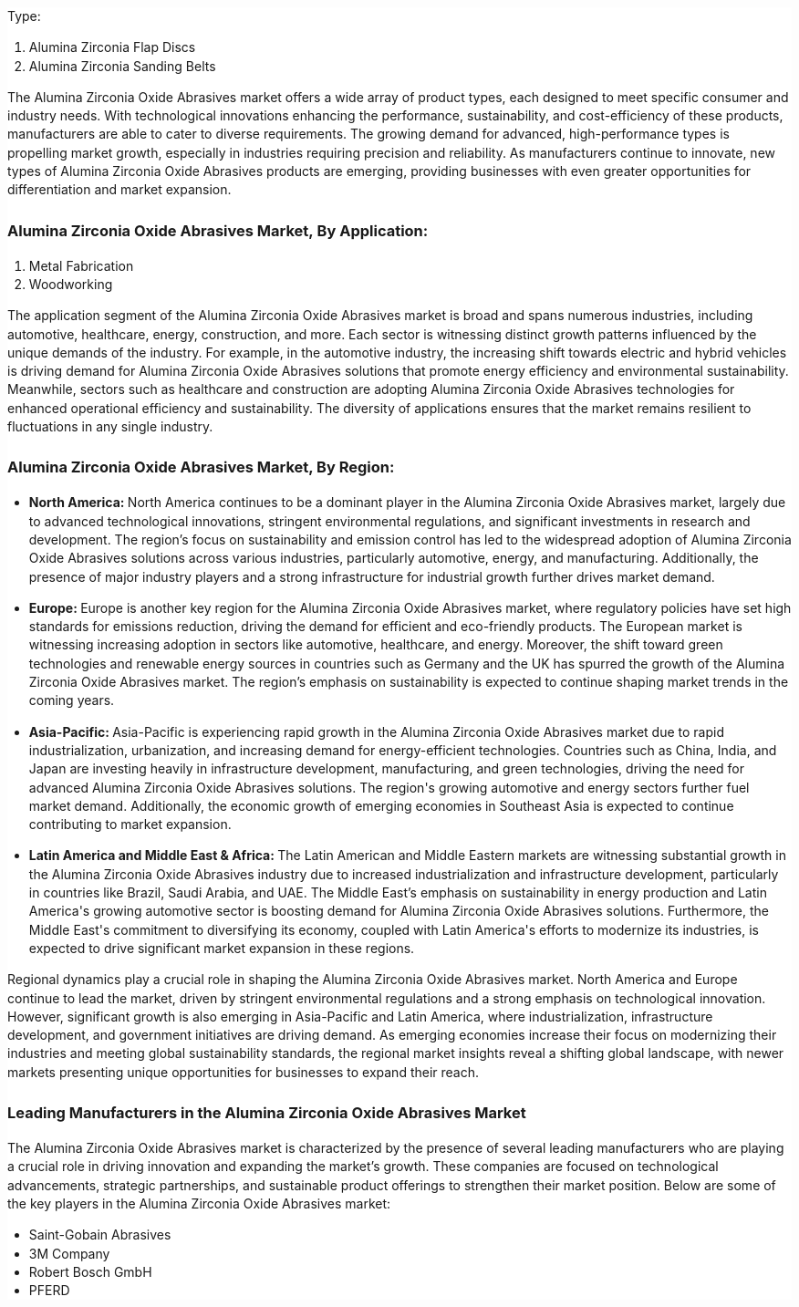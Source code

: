 Type:<br /></strong></h3><ol><li>Alumina Zirconia Flap Discs<li> Alumina Zirconia Sanding Belts</li></ol><p>The Alumina Zirconia Oxide Abrasives market offers a wide array of product types, each designed to meet specific consumer and industry needs. With technological innovations enhancing the performance, sustainability, and cost-efficiency of these products, manufacturers are able to cater to diverse requirements. The growing demand for advanced, high-performance types is propelling market growth, especially in industries requiring precision and reliability. As manufacturers continue to innovate, new types of Alumina Zirconia Oxide Abrasives products are emerging, providing businesses with even greater opportunities for differentiation and market expansion.</p><h3>Alumina Zirconia Oxide Abrasives Market,&nbsp;By Application:</h3><ol><li>Metal Fabrication<li> Woodworking</li></ol><p>The application segment of the Alumina Zirconia Oxide Abrasives market is broad and spans numerous industries, including automotive, healthcare, energy, construction, and more. Each sector is witnessing distinct growth patterns influenced by the unique demands of the industry. For example, in the automotive industry, the increasing shift towards electric and hybrid vehicles is driving demand for Alumina Zirconia Oxide Abrasives solutions that promote energy efficiency and environmental sustainability. Meanwhile, sectors such as healthcare and construction are adopting Alumina Zirconia Oxide Abrasives technologies for enhanced operational efficiency and sustainability. The diversity of applications ensures that the market remains resilient to fluctuations in any single industry.</p><h3>Alumina Zirconia Oxide Abrasives Market, By Region:</h3><ul><li><p><strong>North America:&nbsp;</strong>North America continues to be a dominant player in the Alumina Zirconia Oxide Abrasives market, largely due to advanced technological innovations, stringent environmental regulations, and significant investments in research and development. The region&rsquo;s focus on sustainability and emission control has led to the widespread adoption of Alumina Zirconia Oxide Abrasives solutions across various industries, particularly automotive, energy, and manufacturing. Additionally, the presence of major industry players and a strong infrastructure for industrial growth further drives market demand.</p></li><li><p><strong><strong>Europe:&nbsp;</strong></strong>Europe is another key region for the Alumina Zirconia Oxide Abrasives market, where regulatory policies have set high standards for emissions reduction, driving the demand for efficient and eco-friendly products. The European market is witnessing increasing adoption in sectors like automotive, healthcare, and energy. Moreover, the shift toward green technologies and renewable energy sources in countries such as Germany and the UK has spurred the growth of the Alumina Zirconia Oxide Abrasives market. The region&rsquo;s emphasis on sustainability is expected to continue shaping market trends in the coming years.</p></li><li><p><strong><strong>Asia-Pacific:&nbsp;</strong></strong>Asia-Pacific is experiencing rapid growth in the Alumina Zirconia Oxide Abrasives market due to rapid industrialization, urbanization, and increasing demand for energy-efficient technologies. Countries such as China, India, and Japan are investing heavily in infrastructure development, manufacturing, and green technologies, driving the need for advanced Alumina Zirconia Oxide Abrasives solutions. The region's growing automotive and energy sectors further fuel market demand. Additionally, the economic growth of emerging economies in Southeast Asia is expected to continue contributing to market expansion.</p></li><li><p><strong><strong>Latin America and Middle East &amp; Africa:&nbsp;</strong></strong>The Latin American and Middle Eastern markets are witnessing substantial growth in the Alumina Zirconia Oxide Abrasives industry due to increased industrialization and infrastructure development, particularly in countries like Brazil, Saudi Arabia, and UAE. The Middle East&rsquo;s emphasis on sustainability in energy production and Latin America's growing automotive sector is boosting demand for Alumina Zirconia Oxide Abrasives solutions. Furthermore, the Middle East's commitment to diversifying its economy, coupled with Latin America's efforts to modernize its industries, is expected to drive significant market expansion in these regions.</p></li></ul><p>Regional dynamics play a crucial role in shaping the Alumina Zirconia Oxide Abrasives market. North America and Europe continue to lead the market, driven by stringent environmental regulations and a strong emphasis on technological innovation. However, significant growth is also emerging in Asia-Pacific and Latin America, where industrialization, infrastructure development, and government initiatives are driving demand. As emerging economies increase their focus on modernizing their industries and meeting global sustainability standards, the regional market insights reveal a shifting global landscape, with newer markets presenting unique opportunities for businesses to expand their reach.</p><h3><strong>Leading Manufacturers in the Alumina Zirconia Oxide Abrasives Market</strong></h3><p>The Alumina Zirconia Oxide Abrasives market is characterized by the presence of several leading manufacturers who are playing a crucial role in driving innovation and expanding the market&rsquo;s growth. These companies are focused on technological advancements, strategic partnerships, and sustainable product offerings to strengthen their market position. Below are some of the key players in the Alumina Zirconia Oxide Abrasives market:</p></div><div class="article-main__content" data-test-id="publishing-text-block"><ul><li><span class="">Saint-Gobain Abrasives<li> 3M Company<li> Robert Bosch GmbH<li> PFERD